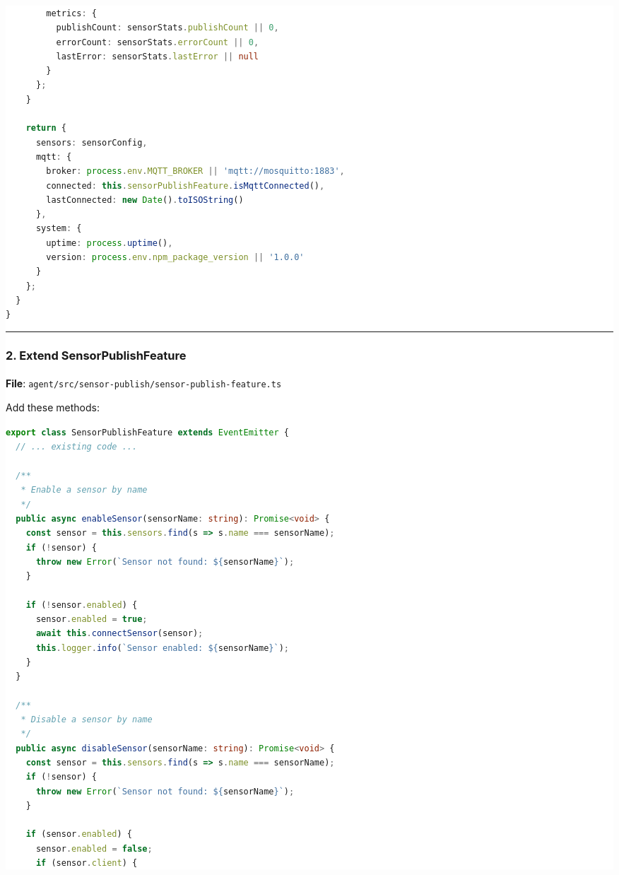 ```typescript
        metrics: {
          publishCount: sensorStats.publishCount || 0,
          errorCount: sensorStats.errorCount || 0,
          lastError: sensorStats.lastError || null
        }
      };
    }
    
    return {
      sensors: sensorConfig,
      mqtt: {
        broker: process.env.MQTT_BROKER || 'mqtt://mosquitto:1883',
        connected: this.sensorPublishFeature.isMqttConnected(),
        lastConnected: new Date().toISOString()
      },
      system: {
        uptime: process.uptime(),
        version: process.env.npm_package_version || '1.0.0'
      }
    };
  }
}
```

---

### 2. Extend SensorPublishFeature

**File**: `agent/src/sensor-publish/sensor-publish-feature.ts`

Add these methods:

```typescript
export class SensorPublishFeature extends EventEmitter {
  // ... existing code ...
  
  /**
   * Enable a sensor by name
   */
  public async enableSensor(sensorName: string): Promise<void> {
    const sensor = this.sensors.find(s => s.name === sensorName);
    if (!sensor) {
      throw new Error(`Sensor not found: ${sensorName}`);
    }
    
    if (!sensor.enabled) {
      sensor.enabled = true;
      await this.connectSensor(sensor);
      this.logger.info(`Sensor enabled: ${sensorName}`);
    }
  }
  
  /**
   * Disable a sensor by name
   */
  public async disableSensor(sensorName: string): Promise<void> {
    const sensor = this.sensors.find(s => s.name === sensorName);
    if (!sensor) {
      throw new Error(`Sensor not found: ${sensorName}`);
    }
    
    if (sensor.enabled) {
      sensor.enabled = false;
      if (sensor.client) {
```